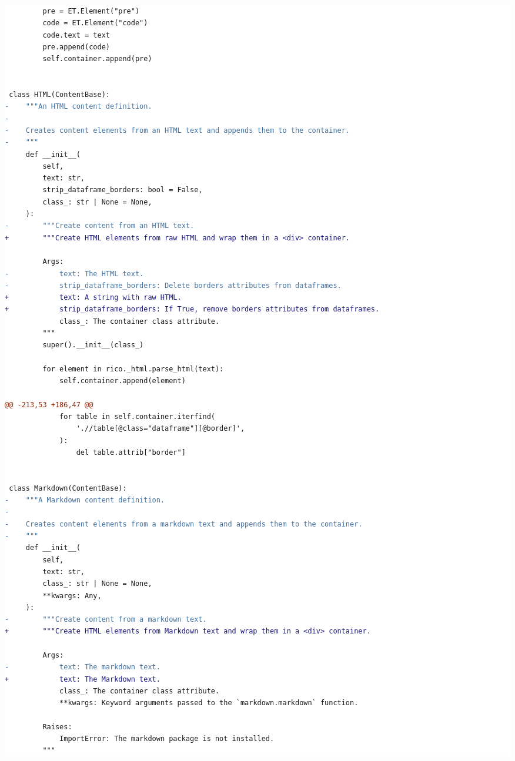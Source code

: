 ```diff
         pre = ET.Element("pre")
         code = ET.Element("code")
         code.text = text
         pre.append(code)
         self.container.append(pre)
 
 
 class HTML(ContentBase):
-    """An HTML content definition.
-
-    Creates content elements from an HTML text and appends them to the container.
-    """
     def __init__(
         self,
         text: str,
         strip_dataframe_borders: bool = False,
         class_: str | None = None,
     ):
-        """Create content from an HTML text.
+        """Create HTML elements from raw HTML and wrap them in a <div> container.
 
         Args:
-            text: The HTML text.
-            strip_dataframe_borders: Delete borders attributes from dataframes.
+            text: A string with raw HTML.
+            strip_dataframe_borders: If True, remove borders attributes from dataframes.
             class_: The container class attribute.
         """
         super().__init__(class_)
 
         for element in rico._html.parse_html(text):
             self.container.append(element)
 
@@ -213,53 +186,47 @@
             for table in self.container.iterfind(
                 './/table[@class="dataframe"][@border]',
             ):
                 del table.attrib["border"]
 
 
 class Markdown(ContentBase):
-    """A Markdown content definition.
-
-    Creates content elements from a markdown text and appends them to the container.
-    """
     def __init__(
         self,
         text: str,
         class_: str | None = None,
         **kwargs: Any,
     ):
-        """Create content from a markdown text.
+        """Create HTML elements from Markdown text and wrap them in a <div> container.
 
         Args:
-            text: The markdown text.
+            text: The Markdown text.
             class_: The container class attribute.
             **kwargs: Keyword arguments passed to the `markdown.markdown` function.
 
         Raises:
             ImportError: The markdown package is not installed.
         """
```